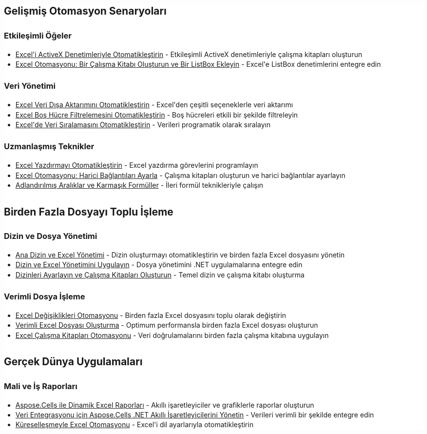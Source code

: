 ## Gelişmiş Otomasyon Senaryoları

### Etkileşimli Öğeler
- [Excel'i ActiveX Denetimleriyle Otomatikleştirin](./automate-excel-aspose-cells-net-active-x-controls) - Etkileşimli ActiveX denetimleriyle çalışma kitapları oluşturun
- [Excel Otomasyonu: Bir Çalışma Kitabı Oluşturun ve Bir ListBox Ekleyin](./excel-automation-create-workbook-add-listbox-aspose-cells) - Excel'e ListBox denetimlerini entegre edin

### Veri Yönetimi
- [Excel Veri Dışa Aktarımını Otomatikleştirin](./automate-excel-data-export-aspose-cells-net) - Excel'den çeşitli seçeneklerle veri aktarımı
- [Excel Boş Hücre Filtrelemesini Otomatikleştirin](./automate-excel-blank-cell-filtering-aspose-cells-net) - Boş hücreleri etkili bir şekilde filtreleyin
- [Excel'de Veri Sıralamasını Otomatikleştirin](./automate-data-sorting-excel-aspose-cells-net) - Verileri programatik olarak sıralayın

### Uzmanlaşmış Teknikler
- [Excel Yazdırmayı Otomatikleştirin](./automate-excel-printing-aspose-cells-net-sheetrender) - Excel yazdırma görevlerini programlayın
- [Excel Otomasyonu: Harici Bağlantıları Ayarla](./excel-automation-aspose-cells-net) - Çalışma kitapları oluşturun ve harici bağlantılar ayarlayın
- [Adlandırılmış Aralıklar ve Karmaşık Formüller](./aspose-cells-net-named-ranges-complex-formulas) - İleri formül teknikleriyle çalışın

## Birden Fazla Dosyayı Toplu İşleme

### Dizin ve Dosya Yönetimi
- [Ana Dizin ve Excel Yönetimi](./mastering-directory-excel-management-aspose-cells-net) - Dizin oluşturmayı otomatikleştirin ve birden fazla Excel dosyasını yönetin
- [Dizin ve Excel Yönetimini Uygulayın](./implement-directory-excel-management-aspose-cells-dotnet) - Dosya yönetimini .NET uygulamalarına entegre edin
- [Dizinleri Ayarlayın ve Çalışma Kitapları Oluşturun](./set-up-directories-create-workbooks-aspose-cells-dotnet) - Temel dizin ve çalışma kitabı oluşturma

### Verimli Dosya İşleme
- [Excel Değişiklikleri Otomasyonu](./aspose-cells-net-excel-modifications-guide) - Birden fazla Excel dosyasını toplu olarak değiştirin
- [Verimli Excel Dosyası Oluşturma](./efficient-excel-files-aspose-cells-net) - Optimum performansla birden fazla Excel dosyası oluşturun
- [Excel Çalışma Kitapları Otomasyonu](./automate-excel-workbooks-aspose-cells-dotnet) - Veri doğrulamalarını birden fazla çalışma kitabına uygulayın

## Gerçek Dünya Uygulamaları

### Mali ve İş Raporları
- [Aspose.Cells ile Dinamik Excel Raporları](./dynamic-excel-reports-aspose-cells-net) - Akıllı işaretleyiciler ve grafiklerle raporlar oluşturun
- [Veri Entegrasyonu için Aspose.Cells .NET Akıllı İşaretleyicilerini Yönetin](./mastering-data-integration-aspose-cells-smart-markers) - Verileri verimli bir şekilde entegre edin
- [Küreselleşmeyle Excel Otomasyonu](./excel-automation-aspose-cells-net-workbook-globalization) - Excel'i dil ayarlarıyla otomatikleştirin

